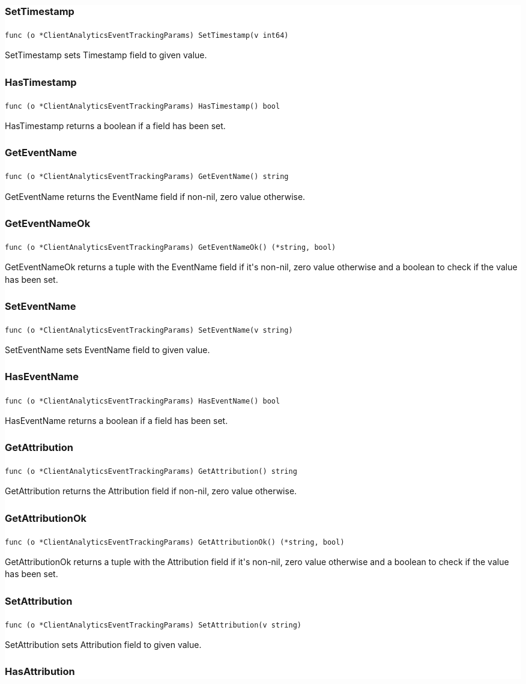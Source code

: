 ### SetTimestamp

`func (o *ClientAnalyticsEventTrackingParams) SetTimestamp(v int64)`

SetTimestamp sets Timestamp field to given value.

### HasTimestamp

`func (o *ClientAnalyticsEventTrackingParams) HasTimestamp() bool`

HasTimestamp returns a boolean if a field has been set.

### GetEventName

`func (o *ClientAnalyticsEventTrackingParams) GetEventName() string`

GetEventName returns the EventName field if non-nil, zero value otherwise.

### GetEventNameOk

`func (o *ClientAnalyticsEventTrackingParams) GetEventNameOk() (*string, bool)`

GetEventNameOk returns a tuple with the EventName field if it's non-nil, zero value otherwise
and a boolean to check if the value has been set.

### SetEventName

`func (o *ClientAnalyticsEventTrackingParams) SetEventName(v string)`

SetEventName sets EventName field to given value.

### HasEventName

`func (o *ClientAnalyticsEventTrackingParams) HasEventName() bool`

HasEventName returns a boolean if a field has been set.

### GetAttribution

`func (o *ClientAnalyticsEventTrackingParams) GetAttribution() string`

GetAttribution returns the Attribution field if non-nil, zero value otherwise.

### GetAttributionOk

`func (o *ClientAnalyticsEventTrackingParams) GetAttributionOk() (*string, bool)`

GetAttributionOk returns a tuple with the Attribution field if it's non-nil, zero value otherwise
and a boolean to check if the value has been set.

### SetAttribution

`func (o *ClientAnalyticsEventTrackingParams) SetAttribution(v string)`

SetAttribution sets Attribution field to given value.

### HasAttribution
